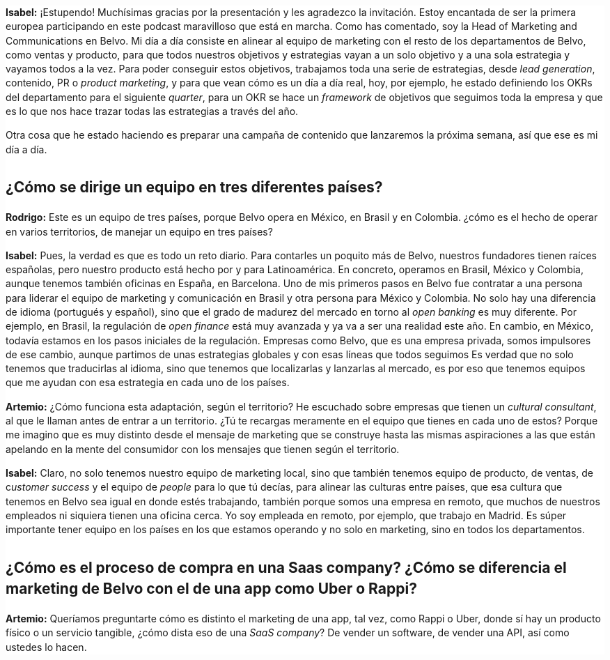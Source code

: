 **Isabel:** ¡Estupendo! Muchísimas gracias por la presentación y les agradezco la invitación. Estoy encantada de ser la primera europea participando en este podcast maravilloso que está en marcha. Como has comentado, soy la Head of Marketing and Communications en Belvo. Mi día a día consiste en alinear al equipo de marketing con el resto de los departamentos de Belvo, como ventas y producto, para que todos nuestros objetivos y estrategias vayan a un solo objetivo y a una sola estrategia y vayamos todos a la vez. Para poder conseguir estos objetivos, trabajamos toda una serie de estrategias, desde *lead generation*, contenido, PR o *product marketing*, y para que vean cómo es un día a día real, hoy, por ejemplo, he estado definiendo los OKRs del departamento para el siguiente *quarter*, para un OKR se hace un *framework* de objetivos que seguimos toda la empresa y que es lo que nos hace trazar todas las estrategias a través del año.

Otra cosa que he estado haciendo es preparar una campaña de contenido que lanzaremos la próxima semana, así que ese es mi día a día.

## ¿Cómo se dirige un equipo en tres diferentes países?

**Rodrigo:** Este es un equipo de tres países, porque Belvo opera en México, en Brasil y en Colombia. ¿cómo es el hecho de operar en varios territorios, de manejar un equipo en tres países?

**Isabel:** Pues, la verdad es que es todo un reto diario. Para contarles un poquito más de Belvo, nuestros fundadores tienen raíces españolas, pero nuestro producto está hecho por y para Latinoamérica. En concreto, operamos en Brasil, México y Colombia, aunque tenemos también oficinas en España, en Barcelona. Uno de mis primeros pasos en Belvo fue contratar a una persona para liderar el equipo de marketing y comunicación en Brasil y otra persona para México y Colombia. No solo hay una diferencia de idioma (portugués y español), sino que el grado de madurez del mercado en torno al *open banking* es muy diferente. Por ejemplo, en Brasil, la regulación de *open finance* está muy avanzada y ya va a ser una realidad este año. En cambio, en México, todavía estamos en los pasos iniciales de la regulación. Empresas como Belvo, que es una empresa privada, somos impulsores de ese cambio, aunque partimos de unas estrategias globales y con esas líneas que todos seguimos Es verdad que no solo tenemos que traducirlas al idioma, sino que tenemos que localizarlas y lanzarlas al mercado, es por eso que tenemos equipos que me ayudan con esa estrategia en cada uno de los países.

**Artemio:** ¿Cómo funciona esta adaptación, según el territorio? He escuchado sobre empresas que tienen un *cultural consultant*, al que le llaman antes de entrar a un territorio. ¿Tú te recargas meramente en el equipo que tienes en cada uno de estos? Porque me imagino que es muy distinto desde el mensaje de marketing que se construye hasta las mismas aspiraciones a las que están apelando en la mente del consumidor con los mensajes que tienen según el territorio.

**Isabel:** Claro, no solo tenemos nuestro equipo de marketing local, sino que también tenemos equipo de producto, de ventas, de c*ustomer success* y el equipo de *people* para lo que tú decías, para alinear las culturas entre países, que esa cultura que tenemos en Belvo sea igual en donde estés trabajando, también porque somos una empresa en remoto, que muchos de nuestros empleados ni siquiera tienen una oficina cerca. Yo soy empleada en remoto, por ejemplo, que trabajo en Madrid. Es súper importante tener equipo en los países en los que estamos operando y no solo en marketing, sino en todos los departamentos.

## ¿Cómo es el proceso de compra en una Saas company? ¿Cómo se diferencia el marketing de Belvo con el de una app como Uber o Rappi?

**Artemio:** Queríamos preguntarte cómo es distinto el marketing de una app, tal vez, como Rappi o Uber, donde sí hay un producto físico o un servicio tangible, ¿cómo dista eso de una *SaaS company*? De vender un software, de vender una API, así como ustedes lo hacen.
